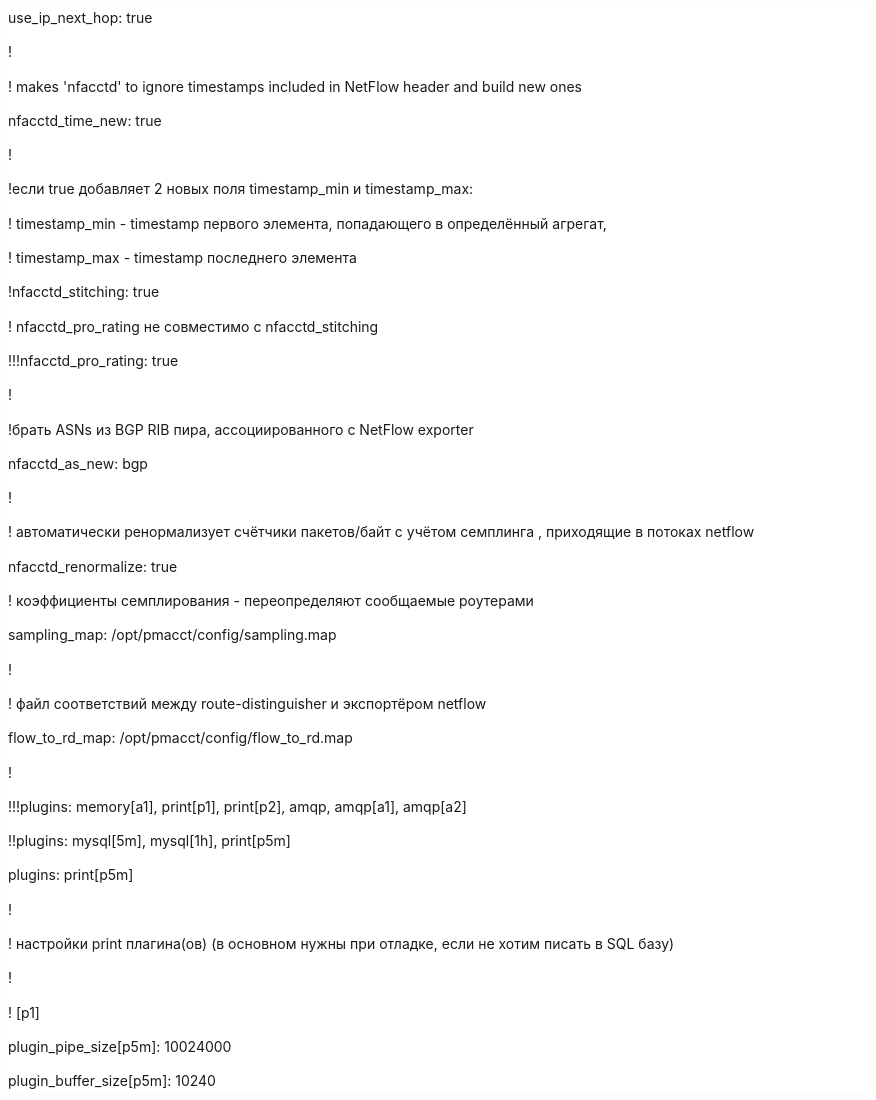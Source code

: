 use_ip_next_hop: true

!

! makes 'nfacctd' to ignore timestamps included in NetFlow header and build new ones

nfacctd_time_new: true

!

!если true добавляет 2 новых поля timestamp_min и timestamp_max:

!   timestamp_min - timestamp первого элемента, попадающего в определённый агрегат,

!   timestamp_max - timestamp последнего элемента

!nfacctd_stitching: true

! nfacctd_pro_rating не совместимо с nfacctd_stitching

!!!nfacctd_pro_rating: true

!

!брать ASNs из BGP RIB пира, ассоциированного с NetFlow exporter 

nfacctd_as_new: bgp

!

! автоматически ренормализует счётчики пакетов/байт с учётом семплинга , приходящие в потоках netflow

nfacctd_renormalize: true

! коэффициенты семплирования - переопределяют сообщаемые роутерами

sampling_map: /opt/pmacct/config/sampling.map

!

! файл соответствий между route-distinguisher и экспортёром netflow

flow_to_rd_map: /opt/pmacct/config/flow_to_rd.map

!

!!!plugins: memory[a1], print[p1], print[p2], amqp, amqp[a1], amqp[a2]

!!plugins: mysql[5m], mysql[1h], print[p5m]

plugins: print[p5m]

!

! настройки print плагина(ов) (в основном нужны при отладке, если не хотим писать в SQL базу)

!

! [p1]

plugin_pipe_size[p5m]: 10024000

plugin_buffer_size[p5m]: 10240
